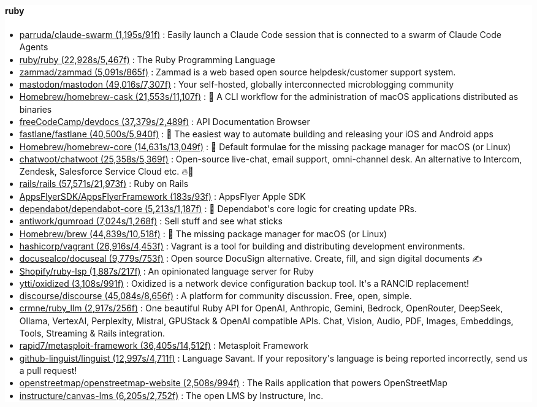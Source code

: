 #### ruby
* [parruda/claude-swarm (1,195s/91f)](https://github.com/parruda/claude-swarm) : Easily launch a Claude Code session that is connected to a swarm of Claude Code Agents
* [ruby/ruby (22,928s/5,467f)](https://github.com/ruby/ruby) : The Ruby Programming Language
* [zammad/zammad (5,091s/865f)](https://github.com/zammad/zammad) : Zammad is a web based open source helpdesk/customer support system.
* [mastodon/mastodon (49,016s/7,307f)](https://github.com/mastodon/mastodon) : Your self-hosted, globally interconnected microblogging community
* [Homebrew/homebrew-cask (21,553s/11,107f)](https://github.com/Homebrew/homebrew-cask) : 🍻 A CLI workflow for the administration of macOS applications distributed as binaries
* [freeCodeCamp/devdocs (37,379s/2,489f)](https://github.com/freeCodeCamp/devdocs) : API Documentation Browser
* [fastlane/fastlane (40,500s/5,940f)](https://github.com/fastlane/fastlane) : 🚀 The easiest way to automate building and releasing your iOS and Android apps
* [Homebrew/homebrew-core (14,631s/13,049f)](https://github.com/Homebrew/homebrew-core) : 🍻 Default formulae for the missing package manager for macOS (or Linux)
* [chatwoot/chatwoot (25,358s/5,369f)](https://github.com/chatwoot/chatwoot) : Open-source live-chat, email support, omni-channel desk. An alternative to Intercom, Zendesk, Salesforce Service Cloud etc. 🔥💬
* [rails/rails (57,571s/21,973f)](https://github.com/rails/rails) : Ruby on Rails
* [AppsFlyerSDK/AppsFlyerFramework (183s/93f)](https://github.com/AppsFlyerSDK/AppsFlyerFramework) : AppsFlyer Apple SDK
* [dependabot/dependabot-core (5,213s/1,187f)](https://github.com/dependabot/dependabot-core) : 🤖 Dependabot's core logic for creating update PRs.
* [antiwork/gumroad (7,024s/1,268f)](https://github.com/antiwork/gumroad) : Sell stuff and see what sticks
* [Homebrew/brew (44,839s/10,518f)](https://github.com/Homebrew/brew) : 🍺 The missing package manager for macOS (or Linux)
* [hashicorp/vagrant (26,916s/4,453f)](https://github.com/hashicorp/vagrant) : Vagrant is a tool for building and distributing development environments.
* [docusealco/docuseal (9,779s/753f)](https://github.com/docusealco/docuseal) : Open source DocuSign alternative. Create, fill, and sign digital documents ✍️
* [Shopify/ruby-lsp (1,887s/217f)](https://github.com/Shopify/ruby-lsp) : An opinionated language server for Ruby
* [ytti/oxidized (3,108s/991f)](https://github.com/ytti/oxidized) : Oxidized is a network device configuration backup tool. It's a RANCID replacement!
* [discourse/discourse (45,084s/8,656f)](https://github.com/discourse/discourse) : A platform for community discussion. Free, open, simple.
* [crmne/ruby_llm (2,917s/256f)](https://github.com/crmne/ruby_llm) : One beautiful Ruby API for OpenAI, Anthropic, Gemini, Bedrock, OpenRouter, DeepSeek, Ollama, VertexAI, Perplexity, Mistral, GPUStack & OpenAI compatible APIs. Chat, Vision, Audio, PDF, Images, Embeddings, Tools, Streaming & Rails integration.
* [rapid7/metasploit-framework (36,405s/14,512f)](https://github.com/rapid7/metasploit-framework) : Metasploit Framework
* [github-linguist/linguist (12,997s/4,711f)](https://github.com/github-linguist/linguist) : Language Savant. If your repository's language is being reported incorrectly, send us a pull request!
* [openstreetmap/openstreetmap-website (2,508s/994f)](https://github.com/openstreetmap/openstreetmap-website) : The Rails application that powers OpenStreetMap
* [instructure/canvas-lms (6,205s/2,752f)](https://github.com/instructure/canvas-lms) : The open LMS by Instructure, Inc.
